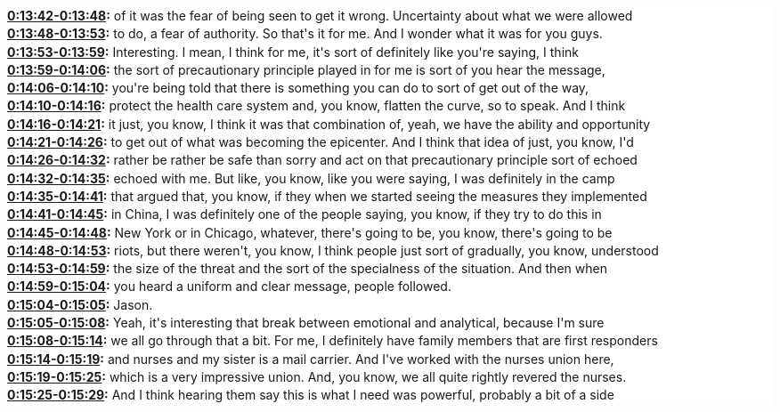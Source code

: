 **[0:13:42-0:13:48](https://anchor.fm/farmgate/episodes/Mass-mobilisation--coronavirus--climate-change-edjtie#t=0:13:42):**  of it was the fear of being seen to get it wrong. Uncertainty about what we were allowed  
**[0:13:48-0:13:53](https://anchor.fm/farmgate/episodes/Mass-mobilisation--coronavirus--climate-change-edjtie#t=0:13:48):**  to do, a fear of authority. So that's it for me. And I wonder what it was for you guys.  
**[0:13:53-0:13:59](https://anchor.fm/farmgate/episodes/Mass-mobilisation--coronavirus--climate-change-edjtie#t=0:13:53):**  Interesting. I mean, I think for me, it's sort of definitely like you're saying, I think  
**[0:13:59-0:14:06](https://anchor.fm/farmgate/episodes/Mass-mobilisation--coronavirus--climate-change-edjtie#t=0:13:59):**  the sort of precautionary principle played in for me is sort of you hear the message,  
**[0:14:06-0:14:10](https://anchor.fm/farmgate/episodes/Mass-mobilisation--coronavirus--climate-change-edjtie#t=0:14:06):**  you're being told that there is something you can do to sort of get out of the way,  
**[0:14:10-0:14:16](https://anchor.fm/farmgate/episodes/Mass-mobilisation--coronavirus--climate-change-edjtie#t=0:14:10):**  protect the health care system and, you know, flatten the curve, so to speak. And I think  
**[0:14:16-0:14:21](https://anchor.fm/farmgate/episodes/Mass-mobilisation--coronavirus--climate-change-edjtie#t=0:14:16):**  it just, you know, I think it was that combination of, yeah, we have the ability and opportunity  
**[0:14:21-0:14:26](https://anchor.fm/farmgate/episodes/Mass-mobilisation--coronavirus--climate-change-edjtie#t=0:14:21):**  to get out of what was becoming the epicenter. And I think that idea of just, you know, I'd  
**[0:14:26-0:14:32](https://anchor.fm/farmgate/episodes/Mass-mobilisation--coronavirus--climate-change-edjtie#t=0:14:26):**  rather be rather be safe than sorry and act on that precautionary principle sort of echoed  
**[0:14:32-0:14:35](https://anchor.fm/farmgate/episodes/Mass-mobilisation--coronavirus--climate-change-edjtie#t=0:14:32):**  echoed with me. But like, you know, like you were saying, I was definitely in the camp  
**[0:14:35-0:14:41](https://anchor.fm/farmgate/episodes/Mass-mobilisation--coronavirus--climate-change-edjtie#t=0:14:35):**  that argued that, you know, if they when we started seeing the measures they implemented  
**[0:14:41-0:14:45](https://anchor.fm/farmgate/episodes/Mass-mobilisation--coronavirus--climate-change-edjtie#t=0:14:41):**  in China, I was definitely one of the people saying, you know, if they try to do this in  
**[0:14:45-0:14:48](https://anchor.fm/farmgate/episodes/Mass-mobilisation--coronavirus--climate-change-edjtie#t=0:14:45):**  New York or in Chicago, whatever, there's going to be, you know, there's going to be  
**[0:14:48-0:14:53](https://anchor.fm/farmgate/episodes/Mass-mobilisation--coronavirus--climate-change-edjtie#t=0:14:48):**  riots, but there weren't, you know, I think people just sort of gradually, you know, understood  
**[0:14:53-0:14:59](https://anchor.fm/farmgate/episodes/Mass-mobilisation--coronavirus--climate-change-edjtie#t=0:14:53):**  the size of the threat and the sort of the specialness of the situation. And then when  
**[0:14:59-0:15:04](https://anchor.fm/farmgate/episodes/Mass-mobilisation--coronavirus--climate-change-edjtie#t=0:14:59):**  you heard a uniform and clear message, people followed.  
**[0:15:04-0:15:05](https://anchor.fm/farmgate/episodes/Mass-mobilisation--coronavirus--climate-change-edjtie#t=0:15:04):**  Jason.  
**[0:15:05-0:15:08](https://anchor.fm/farmgate/episodes/Mass-mobilisation--coronavirus--climate-change-edjtie#t=0:15:05):**  Yeah, it's interesting that break between emotional and analytical, because I'm sure  
**[0:15:08-0:15:14](https://anchor.fm/farmgate/episodes/Mass-mobilisation--coronavirus--climate-change-edjtie#t=0:15:08):**  we all go through that a bit. For me, I definitely have family members that are first responders  
**[0:15:14-0:15:19](https://anchor.fm/farmgate/episodes/Mass-mobilisation--coronavirus--climate-change-edjtie#t=0:15:14):**  and nurses and my sister is a mail carrier. And I've worked with the nurses union here,  
**[0:15:19-0:15:25](https://anchor.fm/farmgate/episodes/Mass-mobilisation--coronavirus--climate-change-edjtie#t=0:15:19):**  which is a very impressive union. And, you know, we all quite rightly revered the nurses.  
**[0:15:25-0:15:29](https://anchor.fm/farmgate/episodes/Mass-mobilisation--coronavirus--climate-change-edjtie#t=0:15:25):**  And I think hearing them say this is what I need was powerful, probably a bit of a side  